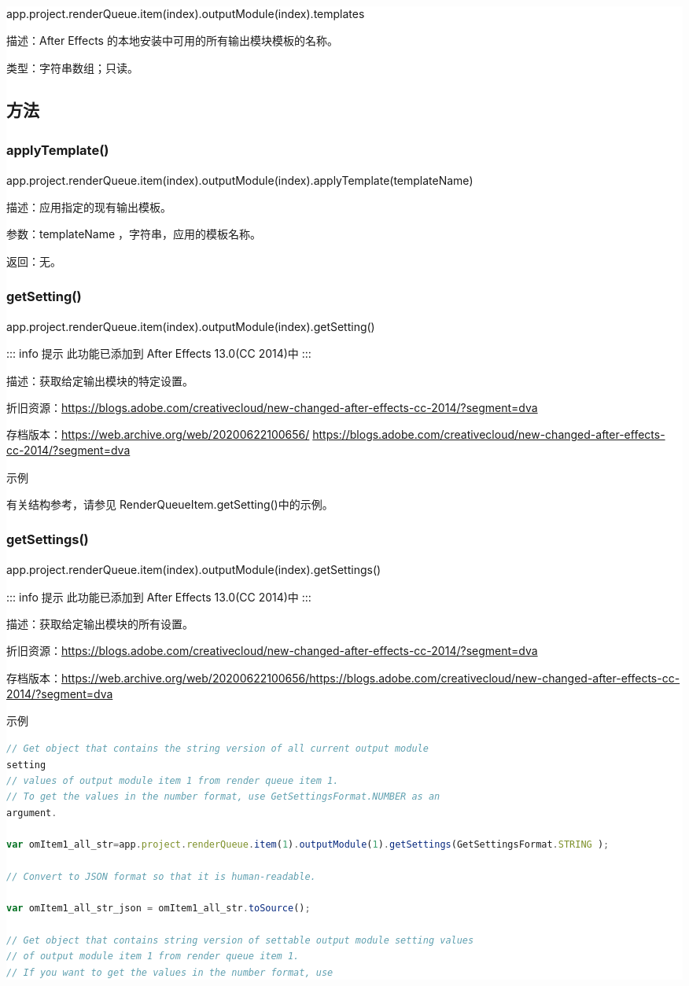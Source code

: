 app.project.renderQueue.item(index).outputModule(index).templates

描述：After Effects 的本地安装中可用的所有输出模块模板的名称。

类型：字符串数组；只读。

## 方法

### applyTemplate()

app.project.renderQueue.item(index).outputModule(index).applyTemplate(templateName)

描述：应用指定的现有输出模板。

参数：templateName ，字符串，应用的模板名称。

返回：无。

### getSetting()

app.project.renderQueue.item(index).outputModule(index).getSetting()

::: info 提示
此功能已添加到 After Effects 13.0(CC 2014)中
:::

描述：获取给定输出模块的特定设置。

折旧资源：https://blogs.adobe.com/creativecloud/new-changed-after-effects-cc-2014/?segment=dva

存档版本：https://web.archive.org/web/20200622100656/
https://blogs.adobe.com/creativecloud/new-changed-after-effects-cc-2014/?segment=dva

示例

有关结构参考，请参见 RenderQueueItem.getSetting()中的示例。

### getSettings()

app.project.renderQueue.item(index).outputModule(index).getSettings()

::: info 提示
此功能已添加到 After Effects 13.0(CC 2014)中
:::

描述：获取给定输出模块的所有设置。

折旧资源：https://blogs.adobe.com/creativecloud/new-changed-after-effects-cc-2014/?segment=dva

存档版本：https://web.archive.org/web/20200622100656/https://blogs.adobe.com/creativecloud/new-changed-after-effects-cc-2014/?segment=dva

示例

```javascript
// Get object that contains the string version of all current output module
setting
// values of output module item 1 from render queue item 1.
// To get the values in the number format, use GetSettingsFormat.NUMBER as an
argument.

var omItem1_all_str=app.project.renderQueue.item(1).outputModule(1).getSettings(GetSettingsFormat.STRING );

// Convert to JSON format so that it is human-readable.

var omItem1_all_str_json = omItem1_all_str.toSource();

// Get object that contains string version of settable output module setting values
// of output module item 1 from render queue item 1.
// If you want to get the values in the number format, use
```